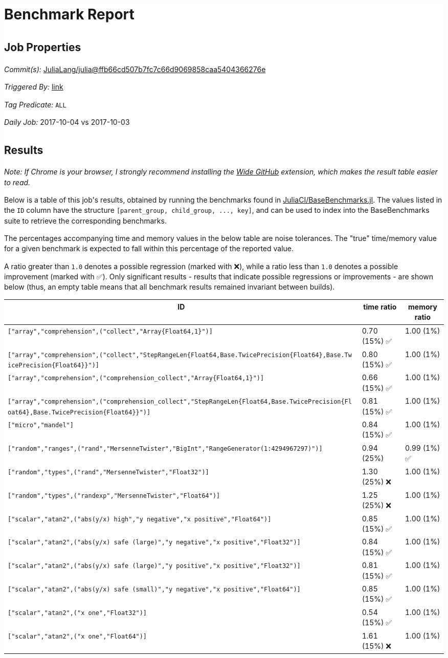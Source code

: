 # Benchmark Report

## Job Properties

*Commit(s):* [JuliaLang/julia@ffb66cd507b7fc7c66d9069858caa5404366276e](https://github.com/JuliaLang/julia/commit/ffb66cd507b7fc7c66d9069858caa5404366276e)

*Triggered By:* [link](https://github.com/JuliaLang/julia/commit/ffb66cd507b7fc7c66d9069858caa5404366276e#commitcomment-24745586)

*Tag Predicate:* `ALL`

*Daily Job:* 2017-10-04 vs 2017-10-03

## Results

*Note: If Chrome is your browser, I strongly recommend installing the [Wide GitHub](https://chrome.google.com/webstore/detail/wide-github/kaalofacklcidaampbokdplbklpeldpj?hl=en)
extension, which makes the result table easier to read.*

Below is a table of this job's results, obtained by running the benchmarks found in
[JuliaCI/BaseBenchmarks.jl](https://github.com/JuliaCI/BaseBenchmarks.jl). The values
listed in the `ID` column have the structure `[parent_group, child_group, ..., key]`,
and can be used to index into the BaseBenchmarks suite to retrieve the corresponding
benchmarks.

The percentages accompanying time and memory values in the below table are noise tolerances. The "true"
time/memory value for a given benchmark is expected to fall within this percentage of the reported value.

A ratio greater than `1.0` denotes a possible regression (marked with :x:), while a ratio less
than `1.0` denotes a possible improvement (marked with :white_check_mark:). Only significant results - results
that indicate possible regressions or improvements - are shown below (thus, an empty table means that all
benchmark results remained invariant between builds).

| ID | time ratio | memory ratio |
|----|------------|--------------|
| `["array","comprehension",("collect","Array{Float64,1}")]` | 0.70 (15%) :white_check_mark: | 1.00 (1%)  |
| `["array","comprehension",("collect","StepRangeLen{Float64,Base.TwicePrecision{Float64},Base.TwicePrecision{Float64}}")]` | 0.80 (15%) :white_check_mark: | 1.00 (1%)  |
| `["array","comprehension",("comprehension_collect","Array{Float64,1}")]` | 0.66 (15%) :white_check_mark: | 1.00 (1%)  |
| `["array","comprehension",("comprehension_collect","StepRangeLen{Float64,Base.TwicePrecision{Float64},Base.TwicePrecision{Float64}}")]` | 0.81 (15%) :white_check_mark: | 1.00 (1%)  |
| `["micro","mandel"]` | 0.84 (15%) :white_check_mark: | 1.00 (1%)  |
| `["random","ranges",("rand","MersenneTwister","BigInt","RangeGenerator(1:4294967297)")]` | 0.94 (25%)  | 0.99 (1%) :white_check_mark: |
| `["random","types",("rand","MersenneTwister","Float32")]` | 1.30 (25%) :x: | 1.00 (1%)  |
| `["random","types",("randexp","MersenneTwister","Float64")]` | 1.25 (25%) :x: | 1.00 (1%)  |
| `["scalar","atan2",("abs(y/x) high","y negative","x positive","Float64")]` | 0.85 (15%) :white_check_mark: | 1.00 (1%)  |
| `["scalar","atan2",("abs(y/x) safe (large)","y negative","x positive","Float32")]` | 0.84 (15%) :white_check_mark: | 1.00 (1%)  |
| `["scalar","atan2",("abs(y/x) safe (large)","y positive","x positive","Float32")]` | 0.81 (15%) :white_check_mark: | 1.00 (1%)  |
| `["scalar","atan2",("abs(y/x) safe (small)","y negative","x positive","Float64")]` | 0.85 (15%) :white_check_mark: | 1.00 (1%)  |
| `["scalar","atan2",("x one","Float32")]` | 0.54 (15%) :white_check_mark: | 1.00 (1%)  |
| `["scalar","atan2",("x one","Float64")]` | 1.61 (15%) :x: | 1.00 (1%)  |